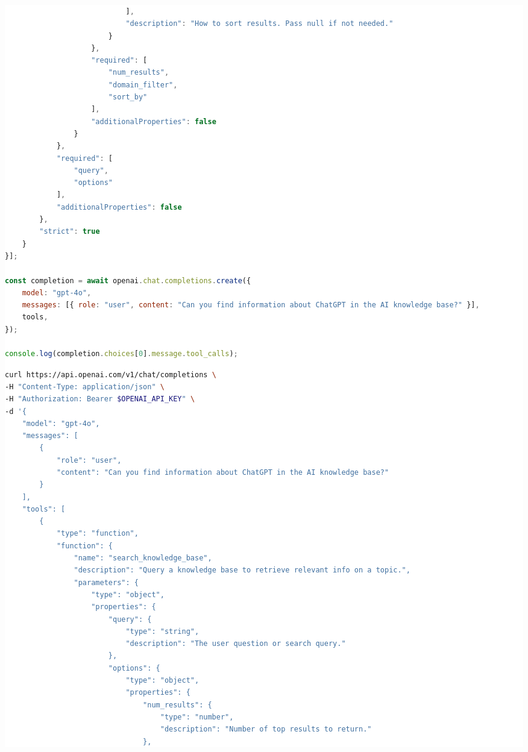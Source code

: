 ```javascript
                            ],
                            "description": "How to sort results. Pass null if not needed."
                        }
                    },
                    "required": [
                        "num_results",
                        "domain_filter",
                        "sort_by"
                    ],
                    "additionalProperties": false
                }
            },
            "required": [
                "query",
                "options"
            ],
            "additionalProperties": false
        },
        "strict": true
    }
}];

const completion = await openai.chat.completions.create({
    model: "gpt-4o",
    messages: [{ role: "user", content: "Can you find information about ChatGPT in the AI knowledge base?" }],
    tools,
});

console.log(completion.choices[0].message.tool_calls);
```

```bash
curl https://api.openai.com/v1/chat/completions \
-H "Content-Type: application/json" \
-H "Authorization: Bearer $OPENAI_API_KEY" \
-d '{
    "model": "gpt-4o",
    "messages": [
        {
            "role": "user",
            "content": "Can you find information about ChatGPT in the AI knowledge base?"
        }
    ],
    "tools": [
        {
            "type": "function",
            "function": {
                "name": "search_knowledge_base",
                "description": "Query a knowledge base to retrieve relevant info on a topic.",
                "parameters": {
                    "type": "object",
                    "properties": {
                        "query": {
                            "type": "string",
                            "description": "The user question or search query."
                        },
                        "options": {
                            "type": "object",
                            "properties": {
                                "num_results": {
                                    "type": "number",
                                    "description": "Number of top results to return."
                                },
```